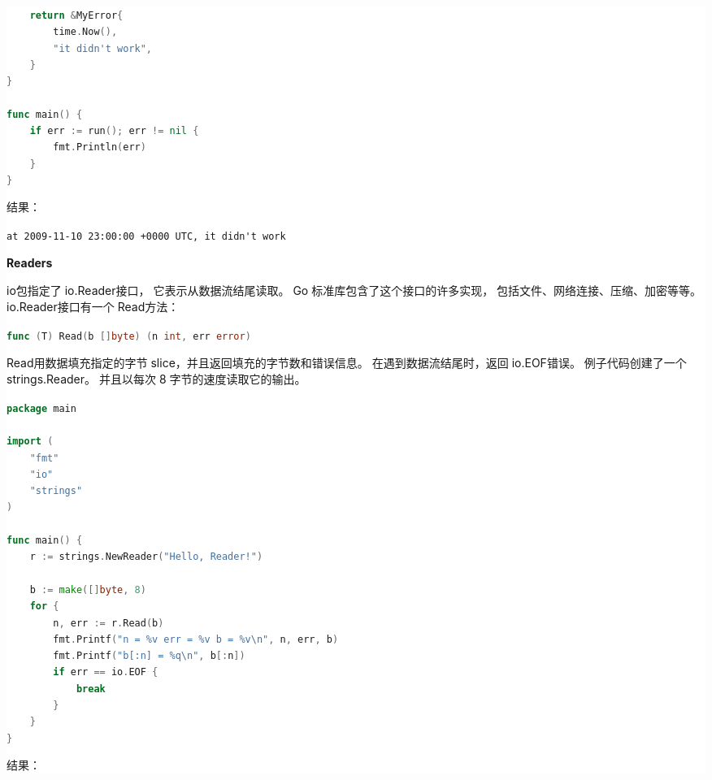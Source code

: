 ```go
    return &MyError{
        time.Now(),
        "it didn't work",
    }
}

func main() {
    if err := run(); err != nil {
        fmt.Println(err)
    }
}
```
结果：

```
at 2009-11-10 23:00:00 +0000 UTC, it didn't work
```

**Readers**

io包指定了 io.Reader接口， 它表示从数据流结尾读取。
Go 标准库包含了这个接口的许多实现， 包括文件、网络连接、压缩、加密等等。
io.Reader接口有一个 Read方法：
```go
func (T) Read(b []byte) (n int, err error)
```
Read用数据填充指定的字节 slice，并且返回填充的字节数和错误信息。 在遇到数据流结尾时，返回 io.EOF错误。
例子代码创建了一个 strings.Reader。 并且以每次 8 字节的速度读取它的输出。

```go
package main

import (
    "fmt"
    "io"
    "strings"
)

func main() {
    r := strings.NewReader("Hello, Reader!")

    b := make([]byte, 8)
    for {
        n, err := r.Read(b)
        fmt.Printf("n = %v err = %v b = %v\n", n, err, b)
        fmt.Printf("b[:n] = %q\n", b[:n])
        if err == io.EOF {
            break
        }
    }
}
```
结果：
